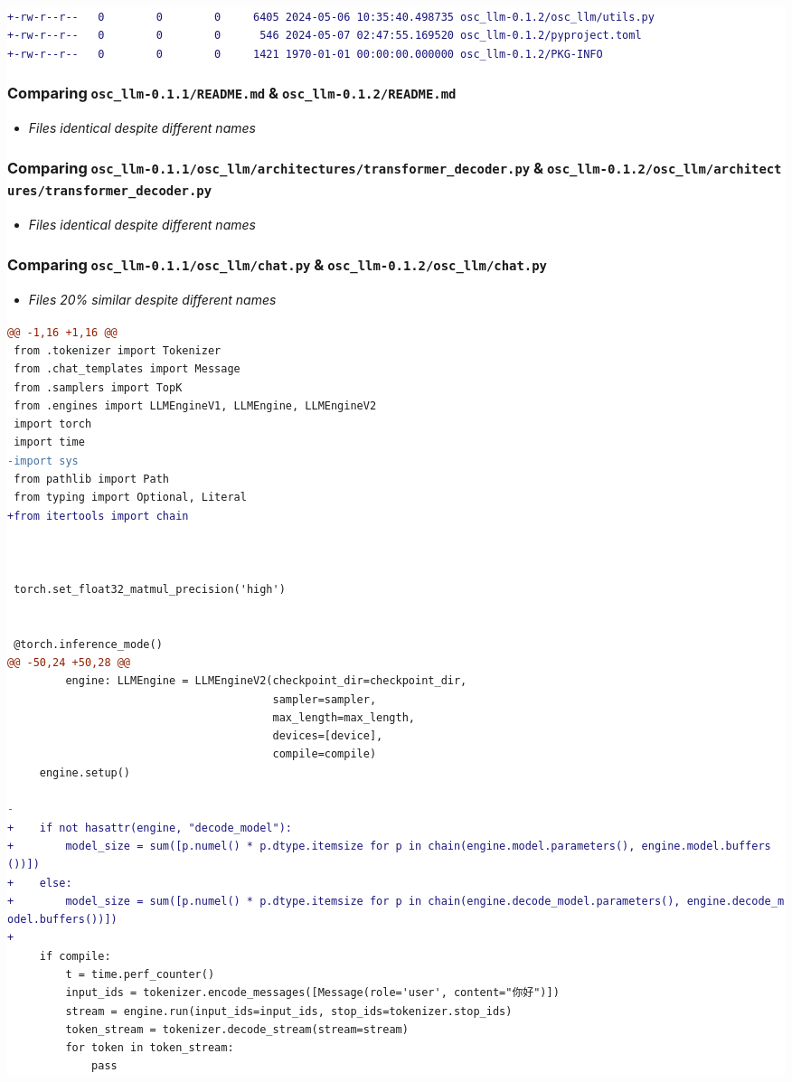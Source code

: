 ```diff
+-rw-r--r--   0        0        0     6405 2024-05-06 10:35:40.498735 osc_llm-0.1.2/osc_llm/utils.py
+-rw-r--r--   0        0        0      546 2024-05-07 02:47:55.169520 osc_llm-0.1.2/pyproject.toml
+-rw-r--r--   0        0        0     1421 1970-01-01 00:00:00.000000 osc_llm-0.1.2/PKG-INFO
```

### Comparing `osc_llm-0.1.1/README.md` & `osc_llm-0.1.2/README.md`

 * *Files identical despite different names*

### Comparing `osc_llm-0.1.1/osc_llm/architectures/transformer_decoder.py` & `osc_llm-0.1.2/osc_llm/architectures/transformer_decoder.py`

 * *Files identical despite different names*

### Comparing `osc_llm-0.1.1/osc_llm/chat.py` & `osc_llm-0.1.2/osc_llm/chat.py`

 * *Files 20% similar despite different names*

```diff
@@ -1,16 +1,16 @@
 from .tokenizer import Tokenizer
 from .chat_templates import Message
 from .samplers import TopK
 from .engines import LLMEngineV1, LLMEngine, LLMEngineV2
 import torch
 import time
-import sys
 from pathlib import Path
 from typing import Optional, Literal
+from itertools import chain
 
 
 
 torch.set_float32_matmul_precision('high')
     
 
 @torch.inference_mode()
@@ -50,24 +50,28 @@
         engine: LLMEngine = LLMEngineV2(checkpoint_dir=checkpoint_dir,
                                         sampler=sampler,
                                         max_length=max_length,
                                         devices=[device],
                                         compile=compile)
     engine.setup()
     
-            
+    if not hasattr(engine, "decode_model"):
+        model_size = sum([p.numel() * p.dtype.itemsize for p in chain(engine.model.parameters(), engine.model.buffers())])
+    else:
+        model_size = sum([p.numel() * p.dtype.itemsize for p in chain(engine.decode_model.parameters(), engine.decode_model.buffers())])
+    
     if compile:
         t = time.perf_counter()
         input_ids = tokenizer.encode_messages([Message(role='user', content="你好")])
         stream = engine.run(input_ids=input_ids, stop_ids=tokenizer.stop_ids)
         token_stream = tokenizer.decode_stream(stream=stream)
         for token in token_stream:
             pass
```